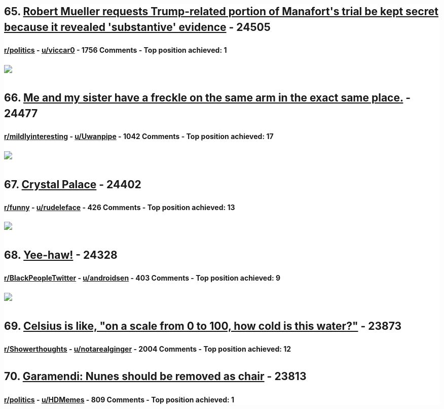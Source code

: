 ## 65. [Robert Mueller requests Trump-related portion of Manafort's trial be kept secret because it revealed 'substantive' evidence](http://reddit.com/r/politics/comments/961iq7/robert_mueller_requests_trumprelated_portion_of/) - 24505
#### [r/politics](http://reddit.com/r/politics) - [u/viccar0](http://reddit.com/u/viccar0) - 1756 Comments - Top position achieved: 1

<a href="http://www.nydailynews.com/news/politics/ny-news-mueller-trump-manafort-trial-evidence-20180809-story.html"><img src="https://b.thumbs.redditmedia.com/ZxYqqNXWpt2zvaxKJ1Uc1YrYQh05-HEbjplG8SPZ-9I.jpg"></img></a>

## 66. [Me and my sister have a freckle on the same arm in the exact same place.](http://reddit.com/r/mildlyinteresting/comments/9607fz/me_and_my_sister_have_a_freckle_on_the_same_arm/) - 24477
#### [r/mildlyinteresting](http://reddit.com/r/mildlyinteresting) - [u/Uwanpipe](http://reddit.com/u/Uwanpipe) - 1042 Comments - Top position achieved: 17

<a href="https://i.redd.it/0fk5tbs4p4f11.jpg"><img src="https://b.thumbs.redditmedia.com/Woy6nUyzsYroaZUmSY4Wj4TDwGW1iTo7wKBiSnQxUug.jpg"></img></a>

## 67. [Crystal Palace](http://reddit.com/r/funny/comments/95vt7x/crystal_palace/) - 24402
#### [r/funny](http://reddit.com/r/funny) - [u/rudeleface](http://reddit.com/u/rudeleface) - 426 Comments - Top position achieved: 13

<a href="https://i.redd.it/519d9yb352f11.jpg"><img src="https://b.thumbs.redditmedia.com/f0_h3ATfKth0GEbYX0WA6ShUKkVjZlll7pGxnsz7PUU.jpg"></img></a>

## 68. [Yee-haw!](http://reddit.com/r/BlackPeopleTwitter/comments/960k1q/yeehaw/) - 24328
#### [r/BlackPeopleTwitter](http://reddit.com/r/BlackPeopleTwitter) - [u/androidsen](http://reddit.com/u/androidsen) - 403 Comments - Top position achieved: 9

<a href="https://i.redd.it/ntgps4jaw4f11.jpg"><img src="https://a.thumbs.redditmedia.com/9qzkvUabOFHyRBIefzaUtQXjdr8n53WW4XP2YBuKhM4.jpg"></img></a>

## 69. [Celsius is like, "on a scale from 0 to 100, how cold is this water?"](http://reddit.com/r/Showerthoughts/comments/95ryud/celsius_is_like_on_a_scale_from_0_to_100_how_cold/) - 23873
#### [r/Showerthoughts](http://reddit.com/r/Showerthoughts) - [u/notarealginger](http://reddit.com/u/notarealginger) - 2004 Comments - Top position achieved: 12

## 70. [Garamendi: Nunes should be removed as chair](http://reddit.com/r/politics/comments/960y8y/garamendi_nunes_should_be_removed_as_chair/) - 23813
#### [r/politics](http://reddit.com/r/politics) - [u/HDMemes](http://reddit.com/u/HDMemes) - 809 Comments - Top position achieved: 1
